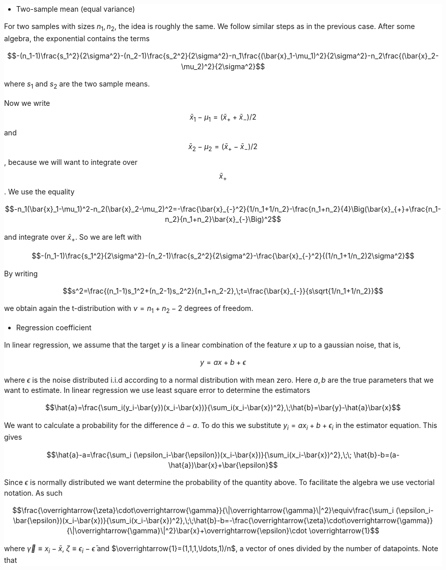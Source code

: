 
* Two-sample mean (equal variance)

For two samples with sizes $n_1,n_2$, the idea is roughly the same. We follow similar steps as in the previous case. After some algebra, the exponential contains the terms

$$-(n_1-1)\frac{s_1^2}{2\sigma^2}-(n_2-1)\frac{s_2^2}{2\sigma^2}-n_1\frac{(\bar{x}_1-\mu_1)^2}{2\sigma^2}-n_2\frac{(\bar{x}_2-\mu_2)^2}{2\sigma^2}$$

where $s_1$ and $s_2$ are the two sample means.

Now we write 
$$\bar{x}_1-\mu_1=(\bar{x}_{+}+\bar{x}_{-})/2$$
and $$\bar{x}_2-\mu_2=(\bar{x}_{+}-\bar{x}_{-})/2$$, because we will want to integrate over 
$$\bar{x}_{+}$$
. We use the equality

$$-n_1(\bar{x}_1-\mu_1)^2-n_2(\bar{x}_2-\mu_2)^2=-\frac{\bar{x}_{-}^2}{1/n_1+1/n_2}-\frac{n_1+n_2}{4}\Big(\bar{x}_{+}+\frac{n_1-n_2}{n_1+n_2}\bar{x}_{-}\Big)^2$$

and integrate over $\bar{x}_{+}$. So we are left with

$$-(n_1-1)\frac{s_1^2}{2\sigma^2}-(n_2-1)\frac{s_2^2}{2\sigma^2}-\frac{\bar{x}_{-}^2}{(1/n_1+1/n_2)2\sigma^2}$$

By writing 

$$s^2=\frac{(n_1-1)s_1^2+(n_2-1)s_2^2}{n_1+n_2-2},\;t=\frac{\bar{x}_{-}}{s\sqrt{1/n_1+1/n_2}}$$

we obtain again the t-distribution with $\nu=n_1+n_2-2$ degrees of freedom.

* Regression coefficient

In linear regression, we assume that the target $y$ is a linear combination of the feature $x$ up to a gaussian noise, that is,

$$y=ax+b+\epsilon$$

where $\epsilon$ is the noise distributed i.i.d according to a normal distribution with mean zero. Here $a,b$ are the true parameters that we want to estimate. In linear regression we use least square error to determine the estimators

$$\hat{a}=\frac{\sum_i(y_i-\bar{y})(x_i-\bar{x})}{\sum_i(x_i-\bar{x})^2},\;\hat{b}=\bar{y}-\hat{a}\bar{x}$$

We want to calculate a probability for the difference $\hat{a}-a$. To do this we substitute $y_i=ax_i+b+\epsilon_i$ in the estimator equation. This gives

$$\hat{a}-a=\frac{\sum_i (\epsilon_i-\bar{\epsilon})(x_i-\bar{x})}{\sum_i(x_i-\bar{x})^2},\;\; \hat{b}-b=(a-\hat{a})\bar{x}+\bar{\epsilon}$$

Since $\epsilon$ is normally distributed we want determine the probability of the quantity above. To facilitate the algebra we use vectorial notation. As such

$$\frac{\overrightarrow{\zeta}\cdot\overrightarrow{\gamma}}{\|\overrightarrow{\gamma}\|^2}\equiv\frac{\sum_i (\epsilon_i-\bar{\epsilon})(x_i-\bar{x})}{\sum_i(x_i-\bar{x})^2},\;\;\hat{b}-b=-\frac{\overrightarrow{\zeta}\cdot\overrightarrow{\gamma}}{\|\overrightarrow{\gamma}\|^2}\bar{x}+\overrightarrow{\epsilon}\cdot \overrightarrow{1}$$

where $\overrightarrow{\gamma}\equiv x_i-\bar{x}$, $\zeta\equiv \epsilon_i-\bar{\epsilon}$ and $\overrightarrow{1}=(1,1,1,\ldots,1)/n$, a vector of ones divided by the number of datapoints. Note that

